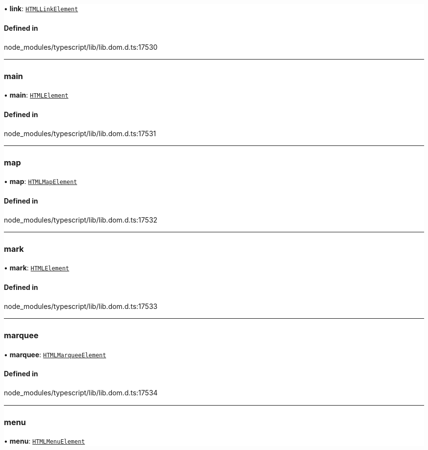 • **link**: [`HTMLLinkElement`](../modules/annotation_annotation_layer_state._internal_.md#htmllinkelement)

#### Defined in

node_modules/typescript/lib/lib.dom.d.ts:17530

___

### main

• **main**: [`HTMLElement`](../modules/annotation_annotation_layer_state._internal_.md#htmlelement)

#### Defined in

node_modules/typescript/lib/lib.dom.d.ts:17531

___

### map

• **map**: [`HTMLMapElement`](../modules/annotation_annotation_layer_state._internal_.md#htmlmapelement)

#### Defined in

node_modules/typescript/lib/lib.dom.d.ts:17532

___

### mark

• **mark**: [`HTMLElement`](../modules/annotation_annotation_layer_state._internal_.md#htmlelement)

#### Defined in

node_modules/typescript/lib/lib.dom.d.ts:17533

___

### marquee

• **marquee**: [`HTMLMarqueeElement`](../modules/annotation_annotation_layer_state._internal_.md#htmlmarqueeelement)

#### Defined in

node_modules/typescript/lib/lib.dom.d.ts:17534

___

### menu

• **menu**: [`HTMLMenuElement`](../modules/annotation_annotation_layer_state._internal_.md#htmlmenuelement)
